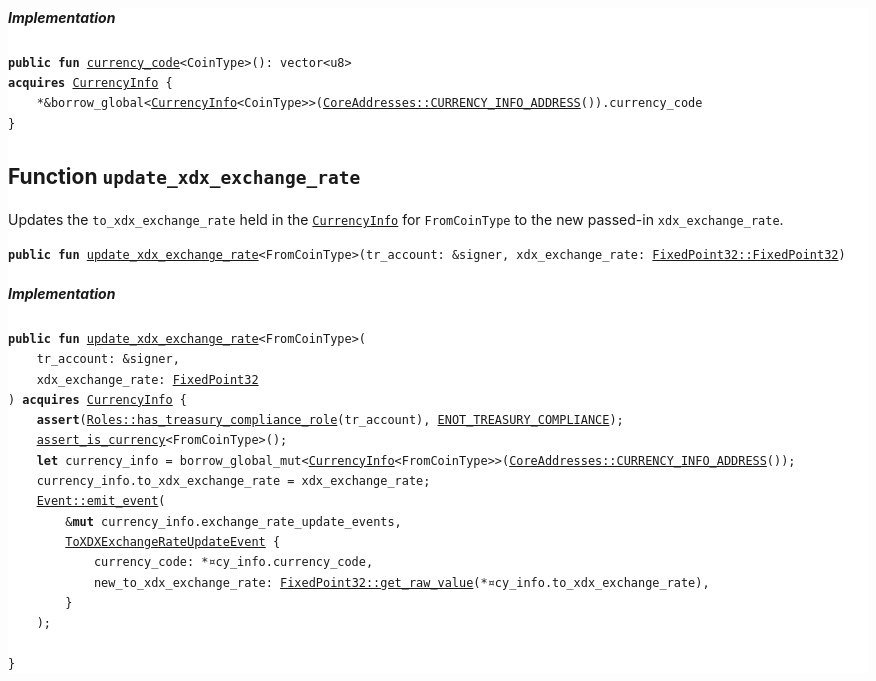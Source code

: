 

##### Implementation


<pre><code><b>public</b> <b>fun</b> <a href="DiemTest.md#0x1_DiemTest_currency_code">currency_code</a>&lt;CoinType&gt;(): vector&lt;u8&gt;
<b>acquires</b> <a href="DiemTest.md#0x1_DiemTest_CurrencyInfo">CurrencyInfo</a> {
    *&borrow_global&lt;<a href="DiemTest.md#0x1_DiemTest_CurrencyInfo">CurrencyInfo</a>&lt;CoinType&gt;&gt;(<a href="_CURRENCY_INFO_ADDRESS">CoreAddresses::CURRENCY_INFO_ADDRESS</a>()).currency_code
}
</code></pre>



<a name="0x1_DiemTest_update_xdx_exchange_rate"></a>

## Function `update_xdx_exchange_rate`

Updates the <code>to_xdx_exchange_rate</code> held in the <code><a href="DiemTest.md#0x1_DiemTest_CurrencyInfo">CurrencyInfo</a></code> for
<code>FromCoinType</code> to the new passed-in <code>xdx_exchange_rate</code>.


<pre><code><b>public</b> <b>fun</b> <a href="DiemTest.md#0x1_DiemTest_update_xdx_exchange_rate">update_xdx_exchange_rate</a>&lt;FromCoinType&gt;(tr_account: &signer, xdx_exchange_rate: <a href="_FixedPoint32">FixedPoint32::FixedPoint32</a>)
</code></pre>



##### Implementation


<pre><code><b>public</b> <b>fun</b> <a href="DiemTest.md#0x1_DiemTest_update_xdx_exchange_rate">update_xdx_exchange_rate</a>&lt;FromCoinType&gt;(
    tr_account: &signer,
    xdx_exchange_rate: <a href="">FixedPoint32</a>
) <b>acquires</b> <a href="DiemTest.md#0x1_DiemTest_CurrencyInfo">CurrencyInfo</a> {
    <b>assert</b>(<a href="_has_treasury_compliance_role">Roles::has_treasury_compliance_role</a>(tr_account), <a href="DiemTest.md#0x1_DiemTest_ENOT_TREASURY_COMPLIANCE">ENOT_TREASURY_COMPLIANCE</a>);
    <a href="DiemTest.md#0x1_DiemTest_assert_is_currency">assert_is_currency</a>&lt;FromCoinType&gt;();
    <b>let</b> currency_info = borrow_global_mut&lt;<a href="DiemTest.md#0x1_DiemTest_CurrencyInfo">CurrencyInfo</a>&lt;FromCoinType&gt;&gt;(<a href="_CURRENCY_INFO_ADDRESS">CoreAddresses::CURRENCY_INFO_ADDRESS</a>());
    currency_info.to_xdx_exchange_rate = xdx_exchange_rate;
    <a href="_emit_event">Event::emit_event</a>(
        &<b>mut</b> currency_info.exchange_rate_update_events,
        <a href="DiemTest.md#0x1_DiemTest_ToXDXExchangeRateUpdateEvent">ToXDXExchangeRateUpdateEvent</a> {
            currency_code: *&currency_info.currency_code,
            new_to_xdx_exchange_rate: <a href="_get_raw_value">FixedPoint32::get_raw_value</a>(*&currency_info.to_xdx_exchange_rate),
        }
    );

}
</code></pre>
